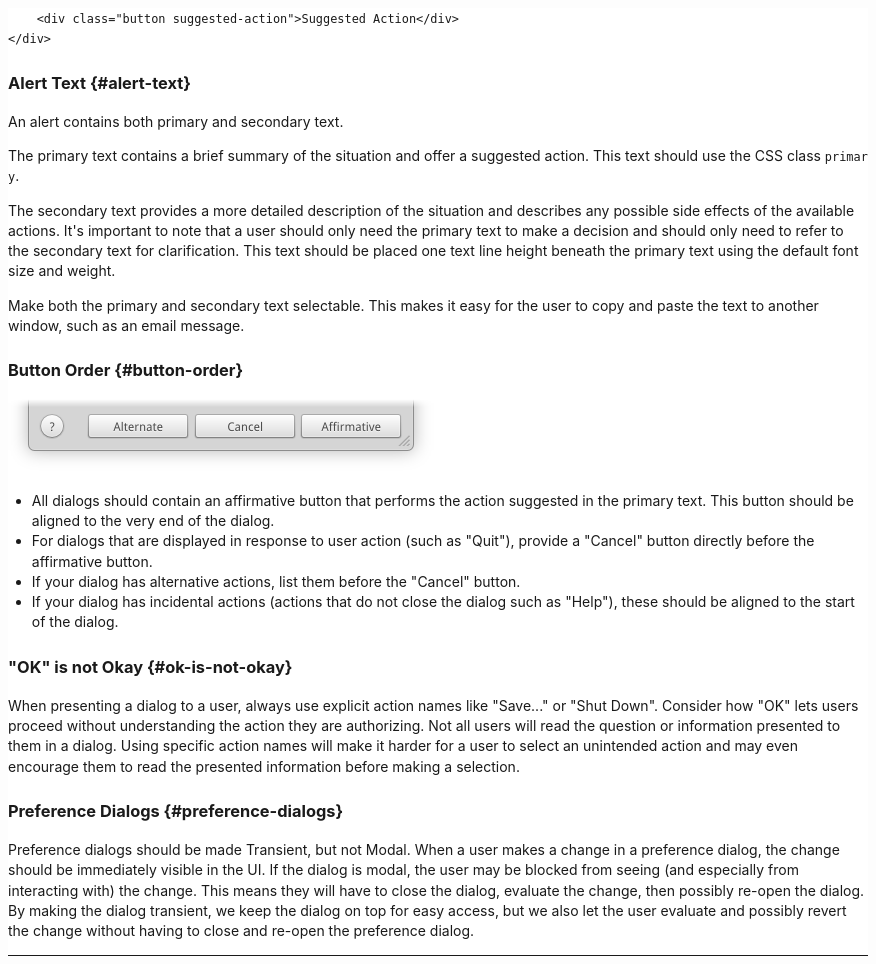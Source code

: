         <div class="button suggested-action">Suggested Action</div>
    </div>
</div>

### Alert Text {#alert-text}

An alert contains both primary and secondary text.

The primary text contains a brief summary of the situation and offer a suggested action. This text should use the CSS class `primary`.

The secondary text provides a more detailed description of the situation and describes any possible side effects of the available actions. It's important to note that a user should only need the primary text to make a decision and should only need to refer to the secondary text for clarification. This text should be placed one text line height beneath the primary text using the default font size and weight.

Make both the primary and secondary text selectable. This makes it easy for the user to copy and paste the text to another window, such as an email message.

### Button Order {#button-order}

![](/images/docs/human-interface-guidelines/dialogs/button-order.png)

* All dialogs should contain an affirmative button that performs the action suggested in the primary text. This button should be aligned to the very end of the dialog.
* For dialogs that are displayed in response to user action (such as "Quit"), provide a "Cancel" button directly before the affirmative button.
* If your dialog has alternative actions, list them before the "Cancel" button.
* If your dialog has incidental actions (actions that do not close the dialog such as "Help"), these should be aligned to the start of the dialog.

### "OK" is not Okay {#ok-is-not-okay}

When presenting a dialog to a user, always use explicit action names like "Save..." or "Shut Down". Consider how "OK" lets users proceed without understanding the action they are authorizing. Not all users will read the question or information presented to them in a dialog. Using specific action names will make it harder for a user to select an unintended action and may even encourage them to read the presented information before making a selection.

### Preference Dialogs {#preference-dialogs}

Preference dialogs should be made Transient, but not Modal. When a user makes a change in a preference dialog, the change should be immediately visible in the UI. If the dialog is modal, the user may be blocked from seeing (and especially from interacting with) the change. This means they will have to close the dialog, evaluate the change, then possibly re-open the dialog. By making the dialog transient, we keep the dialog on top for easy access, but we also let the user evaluate and possibly revert the change without having to close and re-open the preference dialog.

-------------------------------------------
